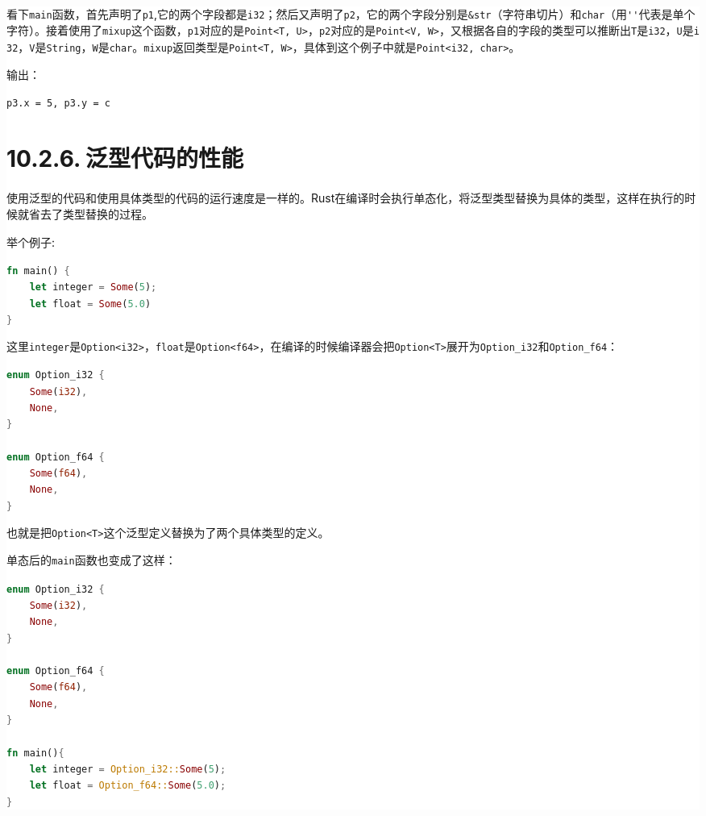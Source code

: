 看下`main`函数，首先声明了`p1`,它的两个字段都是`i32`；然后又声明了`p2`，它的两个字段分别是`&str`（字符串切片）和`char`（用`''`代表是单个字符）。接着使用了`mixup`这个函数，`p1`对应的是`Point<T, U>`，`p2`对应的是`Point<V, W>`，又根据各自的字段的类型可以推断出`T`是`i32`，`U`是`i32`，`V`是`String`，`W`是`char`。`mixup`返回类型是`Point<T, W>`，具体到这个例子中就是`Point<i32, char>`。

输出：
```
p3.x = 5, p3.y = c
```

# 10.2.6. 泛型代码的性能
使用泛型的代码和使用具体类型的代码的运行速度是一样的。Rust在编译时会执行单态化，将泛型类型替换为具体的类型，这样在执行的时候就省去了类型替换的过程。

举个例子:
```rust
fn main() {
	let integer = Some(5);
	let float = Some(5.0)
}
```
这里`integer`是`Option<i32>`，`float`是`Option<f64>`，在编译的时候编译器会把`Option<T>`展开为`Option_i32`和`Option_f64`：
```rust
enum Option_i32 {
	Some(i32),
	None,
}

enum Option_f64 {
	Some(f64),
	None,
}
```
也就是把`Option<T>`这个泛型定义替换为了两个具体类型的定义。

单态后的`main`函数也变成了这样：
```rust
enum Option_i32 {
	Some(i32),
	None,
}

enum Option_f64 {
	Some(f64),
	None,
}

fn main(){
	let integer = Option_i32::Some(5);
	let float = Option_f64::Some(5.0);
}
```
